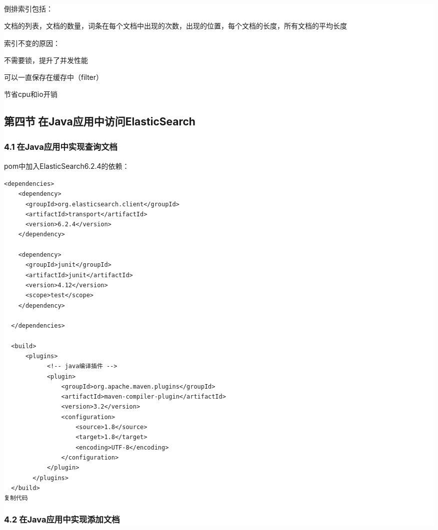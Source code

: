倒排索引包括：

文档的列表，文档的数量，词条在每个文档中出现的次数，出现的位置，每个文档的长度，所有文档的平均长度

索引不变的原因：

不需要锁，提升了并发性能

可以一直保存在缓存中（filter）

节省cpu和io开销

## 第四节 在Java应用中访问ElasticSearch

### 4.1 在Java应用中实现查询文档

pom中加入ElasticSearch6.2.4的依赖：

```
<dependencies>
    <dependency>
      <groupId>org.elasticsearch.client</groupId>
      <artifactId>transport</artifactId>
      <version>6.2.4</version>
    </dependency>    
    
    <dependency>
      <groupId>junit</groupId>
      <artifactId>junit</artifactId>
      <version>4.12</version>
      <scope>test</scope>
    </dependency>
  
  </dependencies> 
  
  <build>
      <plugins>
			<!-- java编译插件 -->
			<plugin>
				<groupId>org.apache.maven.plugins</groupId>
				<artifactId>maven-compiler-plugin</artifactId>
				<version>3.2</version>
				<configuration>
					<source>1.8</source>
					<target>1.8</target>
					<encoding>UTF-8</encoding>
				</configuration>
			</plugin>
		</plugins>
  </build>
复制代码
```

### 4.2 在Java应用中实现添加文档
